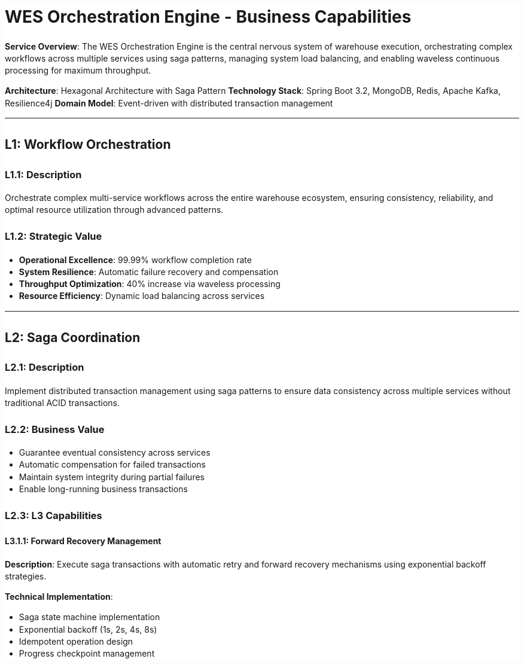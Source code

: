 # WES Orchestration Engine - Business Capabilities

**Service Overview**: The WES Orchestration Engine is the central nervous system of warehouse execution, orchestrating complex workflows across multiple services using saga patterns, managing system load balancing, and enabling waveless continuous processing for maximum throughput.

**Architecture**: Hexagonal Architecture with Saga Pattern
**Technology Stack**: Spring Boot 3.2, MongoDB, Redis, Apache Kafka, Resilience4j
**Domain Model**: Event-driven with distributed transaction management

---

## L1: Workflow Orchestration

### L1.1: Description
Orchestrate complex multi-service workflows across the entire warehouse ecosystem, ensuring consistency, reliability, and optimal resource utilization through advanced patterns.

### L1.2: Strategic Value
- **Operational Excellence**: 99.99% workflow completion rate
- **System Resilience**: Automatic failure recovery and compensation
- **Throughput Optimization**: 40% increase via waveless processing
- **Resource Efficiency**: Dynamic load balancing across services

---

## L2: Saga Coordination

### L2.1: Description
Implement distributed transaction management using saga patterns to ensure data consistency across multiple services without traditional ACID transactions.

### L2.2: Business Value
- Guarantee eventual consistency across services
- Automatic compensation for failed transactions
- Maintain system integrity during partial failures
- Enable long-running business transactions

### L2.3: L3 Capabilities

#### L3.1.1: Forward Recovery Management
**Description**: Execute saga transactions with automatic retry and forward recovery mechanisms using exponential backoff strategies.

**Technical Implementation**:
- Saga state machine implementation
- Exponential backoff (1s, 2s, 4s, 8s)
- Idempotent operation design
- Progress checkpoint management
